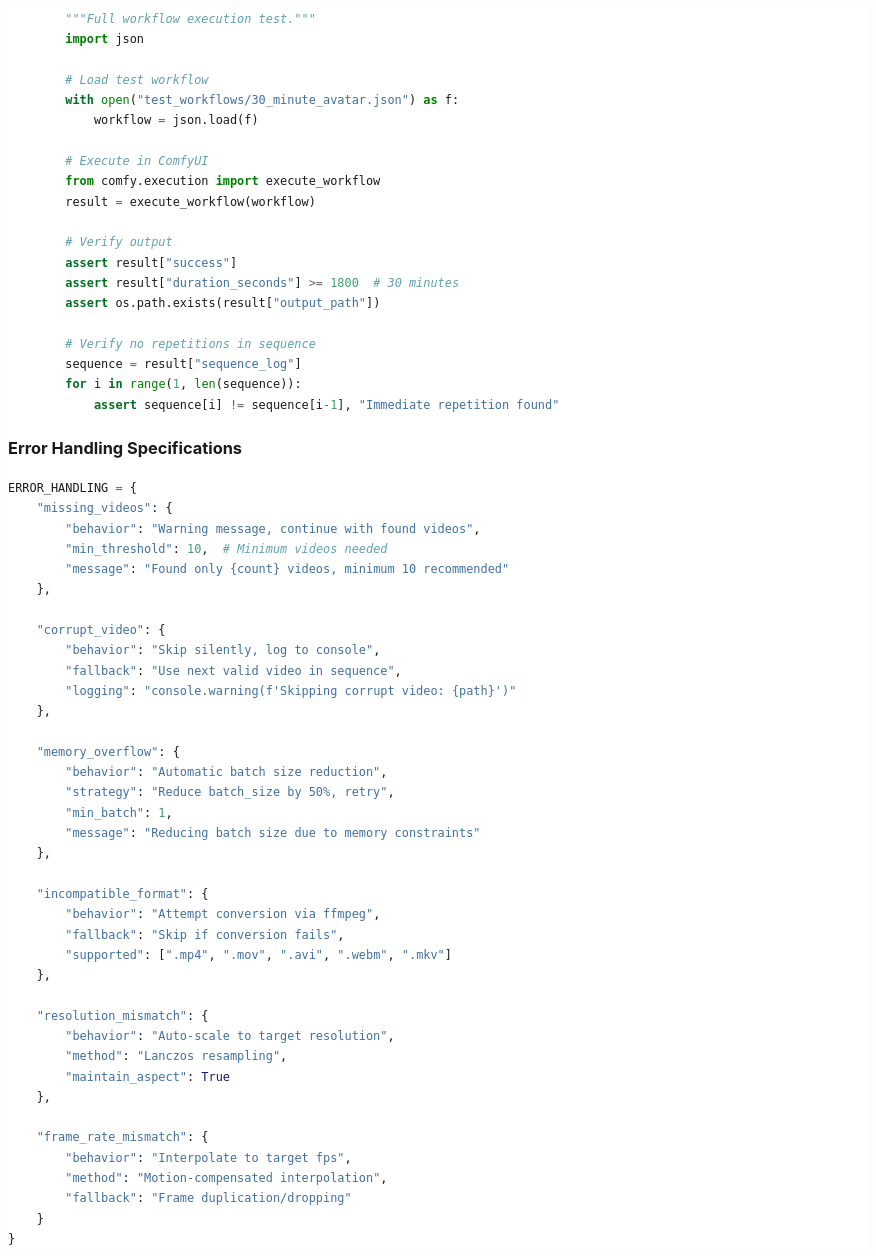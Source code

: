 ```python
        """Full workflow execution test."""
        import json
        
        # Load test workflow
        with open("test_workflows/30_minute_avatar.json") as f:
            workflow = json.load(f)
            
        # Execute in ComfyUI
        from comfy.execution import execute_workflow
        result = execute_workflow(workflow)
        
        # Verify output
        assert result["success"]
        assert result["duration_seconds"] >= 1800  # 30 minutes
        assert os.path.exists(result["output_path"])
        
        # Verify no repetitions in sequence
        sequence = result["sequence_log"]
        for i in range(1, len(sequence)):
            assert sequence[i] != sequence[i-1], "Immediate repetition found"
```

### Error Handling Specifications

```python
ERROR_HANDLING = {
    "missing_videos": {
        "behavior": "Warning message, continue with found videos",
        "min_threshold": 10,  # Minimum videos needed
        "message": "Found only {count} videos, minimum 10 recommended"
    },
    
    "corrupt_video": {
        "behavior": "Skip silently, log to console",
        "fallback": "Use next valid video in sequence",
        "logging": "console.warning(f'Skipping corrupt video: {path}')"
    },
    
    "memory_overflow": {
        "behavior": "Automatic batch size reduction",
        "strategy": "Reduce batch_size by 50%, retry",
        "min_batch": 1,
        "message": "Reducing batch size due to memory constraints"
    },
    
    "incompatible_format": {
        "behavior": "Attempt conversion via ffmpeg",
        "fallback": "Skip if conversion fails", 
        "supported": [".mp4", ".mov", ".avi", ".webm", ".mkv"]
    },
    
    "resolution_mismatch": {
        "behavior": "Auto-scale to target resolution",
        "method": "Lanczos resampling",
        "maintain_aspect": True
    },
    
    "frame_rate_mismatch": {
        "behavior": "Interpolate to target fps",
        "method": "Motion-compensated interpolation",
        "fallback": "Frame duplication/dropping"
    }
}
```